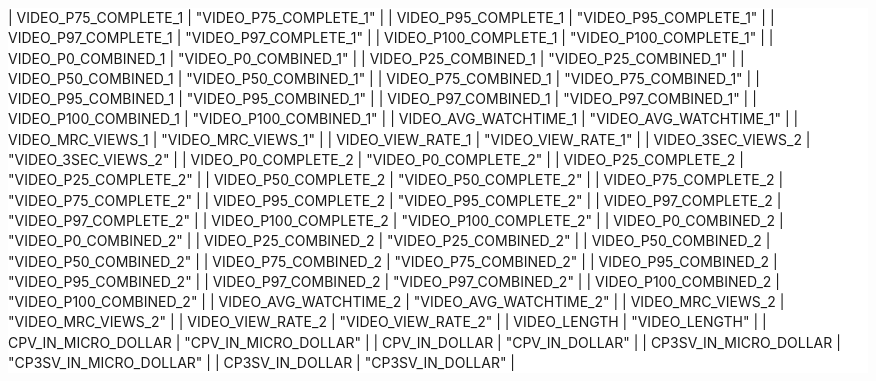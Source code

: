 | VIDEO_P75_COMPLETE_1 | &quot;VIDEO_P75_COMPLETE_1&quot; |
| VIDEO_P95_COMPLETE_1 | &quot;VIDEO_P95_COMPLETE_1&quot; |
| VIDEO_P97_COMPLETE_1 | &quot;VIDEO_P97_COMPLETE_1&quot; |
| VIDEO_P100_COMPLETE_1 | &quot;VIDEO_P100_COMPLETE_1&quot; |
| VIDEO_P0_COMBINED_1 | &quot;VIDEO_P0_COMBINED_1&quot; |
| VIDEO_P25_COMBINED_1 | &quot;VIDEO_P25_COMBINED_1&quot; |
| VIDEO_P50_COMBINED_1 | &quot;VIDEO_P50_COMBINED_1&quot; |
| VIDEO_P75_COMBINED_1 | &quot;VIDEO_P75_COMBINED_1&quot; |
| VIDEO_P95_COMBINED_1 | &quot;VIDEO_P95_COMBINED_1&quot; |
| VIDEO_P97_COMBINED_1 | &quot;VIDEO_P97_COMBINED_1&quot; |
| VIDEO_P100_COMBINED_1 | &quot;VIDEO_P100_COMBINED_1&quot; |
| VIDEO_AVG_WATCHTIME_1 | &quot;VIDEO_AVG_WATCHTIME_1&quot; |
| VIDEO_MRC_VIEWS_1 | &quot;VIDEO_MRC_VIEWS_1&quot; |
| VIDEO_VIEW_RATE_1 | &quot;VIDEO_VIEW_RATE_1&quot; |
| VIDEO_3SEC_VIEWS_2 | &quot;VIDEO_3SEC_VIEWS_2&quot; |
| VIDEO_P0_COMPLETE_2 | &quot;VIDEO_P0_COMPLETE_2&quot; |
| VIDEO_P25_COMPLETE_2 | &quot;VIDEO_P25_COMPLETE_2&quot; |
| VIDEO_P50_COMPLETE_2 | &quot;VIDEO_P50_COMPLETE_2&quot; |
| VIDEO_P75_COMPLETE_2 | &quot;VIDEO_P75_COMPLETE_2&quot; |
| VIDEO_P95_COMPLETE_2 | &quot;VIDEO_P95_COMPLETE_2&quot; |
| VIDEO_P97_COMPLETE_2 | &quot;VIDEO_P97_COMPLETE_2&quot; |
| VIDEO_P100_COMPLETE_2 | &quot;VIDEO_P100_COMPLETE_2&quot; |
| VIDEO_P0_COMBINED_2 | &quot;VIDEO_P0_COMBINED_2&quot; |
| VIDEO_P25_COMBINED_2 | &quot;VIDEO_P25_COMBINED_2&quot; |
| VIDEO_P50_COMBINED_2 | &quot;VIDEO_P50_COMBINED_2&quot; |
| VIDEO_P75_COMBINED_2 | &quot;VIDEO_P75_COMBINED_2&quot; |
| VIDEO_P95_COMBINED_2 | &quot;VIDEO_P95_COMBINED_2&quot; |
| VIDEO_P97_COMBINED_2 | &quot;VIDEO_P97_COMBINED_2&quot; |
| VIDEO_P100_COMBINED_2 | &quot;VIDEO_P100_COMBINED_2&quot; |
| VIDEO_AVG_WATCHTIME_2 | &quot;VIDEO_AVG_WATCHTIME_2&quot; |
| VIDEO_MRC_VIEWS_2 | &quot;VIDEO_MRC_VIEWS_2&quot; |
| VIDEO_VIEW_RATE_2 | &quot;VIDEO_VIEW_RATE_2&quot; |
| VIDEO_LENGTH | &quot;VIDEO_LENGTH&quot; |
| CPV_IN_MICRO_DOLLAR | &quot;CPV_IN_MICRO_DOLLAR&quot; |
| CPV_IN_DOLLAR | &quot;CPV_IN_DOLLAR&quot; |
| CP3SV_IN_MICRO_DOLLAR | &quot;CP3SV_IN_MICRO_DOLLAR&quot; |
| CP3SV_IN_DOLLAR | &quot;CP3SV_IN_DOLLAR&quot; |
